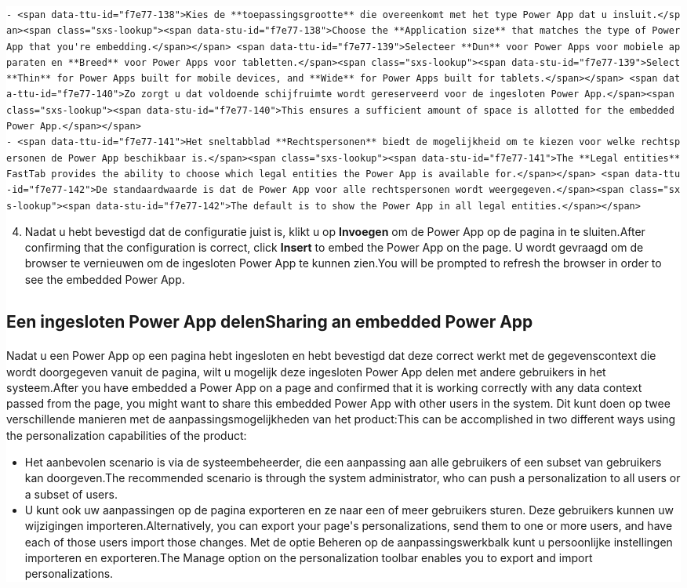     - <span data-ttu-id="f7e77-138">Kies de **toepassingsgrootte** die overeenkomt met het type Power App dat u insluit.</span><span class="sxs-lookup"><span data-stu-id="f7e77-138">Choose the **Application size** that matches the type of Power App that you're embedding.</span></span> <span data-ttu-id="f7e77-139">Selecteer **Dun** voor Power Apps voor mobiele apparaten en **Breed** voor Power Apps voor tabletten.</span><span class="sxs-lookup"><span data-stu-id="f7e77-139">Select **Thin** for Power Apps built for mobile devices, and **Wide** for Power Apps built for tablets.</span></span> <span data-ttu-id="f7e77-140">Zo zorgt u dat voldoende schijfruimte wordt gereserveerd voor de ingesloten Power App.</span><span class="sxs-lookup"><span data-stu-id="f7e77-140">This ensures a sufficient amount of space is allotted for the embedded Power App.</span></span>
    - <span data-ttu-id="f7e77-141">Het sneltabblad **Rechtspersonen** biedt de mogelijkheid om te kiezen voor welke rechtspersonen de Power App beschikbaar is.</span><span class="sxs-lookup"><span data-stu-id="f7e77-141">The **Legal entities** FastTab provides the ability to choose which legal entities the Power App is available for.</span></span> <span data-ttu-id="f7e77-142">De standaardwaarde is dat de Power App voor alle rechtspersonen wordt weergegeven.</span><span class="sxs-lookup"><span data-stu-id="f7e77-142">The default is to show the Power App in all legal entities.</span></span>

4. <span data-ttu-id="f7e77-143">Nadat u hebt bevestigd dat de configuratie juist is, klikt u op **Invoegen** om de Power App op de pagina in te sluiten.</span><span class="sxs-lookup"><span data-stu-id="f7e77-143">After confirming that the configuration is correct, click **Insert** to embed the Power App on the page.</span></span> <span data-ttu-id="f7e77-144">U wordt gevraagd om de browser te vernieuwen om de ingesloten Power App te kunnen zien.</span><span class="sxs-lookup"><span data-stu-id="f7e77-144">You will be prompted to refresh the browser in order to see the embedded Power App.</span></span>

## <a name="sharing-an-embedded-power-app"></a><span data-ttu-id="f7e77-145">Een ingesloten Power App delen</span><span class="sxs-lookup"><span data-stu-id="f7e77-145">Sharing an embedded Power App</span></span>

<span data-ttu-id="f7e77-146">Nadat u een Power App op een pagina hebt ingesloten en hebt bevestigd dat deze correct werkt met de gegevenscontext die wordt doorgegeven vanuit de pagina, wilt u mogelijk deze ingesloten Power App delen met andere gebruikers in het systeem.</span><span class="sxs-lookup"><span data-stu-id="f7e77-146">After you have embedded a Power App on a page and confirmed that it is working correctly with any data context passed from the page, you might want to share this embedded Power App with other users in the system.</span></span> <span data-ttu-id="f7e77-147">Dit kunt doen op twee verschillende manieren met de aanpassingsmogelijkheden van het product:</span><span class="sxs-lookup"><span data-stu-id="f7e77-147">This can be accomplished in two different ways using the personalization capabilities of the product:</span></span>

- <span data-ttu-id="f7e77-148">Het aanbevolen scenario is via de systeembeheerder, die een aanpassing aan alle gebruikers of een subset van gebruikers kan doorgeven.</span><span class="sxs-lookup"><span data-stu-id="f7e77-148">The recommended scenario is through the system administrator, who can push a personalization to all users or a subset of users.</span></span>
- <span data-ttu-id="f7e77-149">U kunt ook uw aanpassingen op de pagina exporteren en ze naar een of meer gebruikers sturen. Deze gebruikers kunnen uw wijzigingen importeren.</span><span class="sxs-lookup"><span data-stu-id="f7e77-149">Alternatively, you can export your page's personalizations, send them to one or more users, and have each of those users import those changes.</span></span> <span data-ttu-id="f7e77-150">Met de optie Beheren op de aanpassingswerkbalk kunt u persoonlijke instellingen importeren en exporteren.</span><span class="sxs-lookup"><span data-stu-id="f7e77-150">The Manage option on the personalization toolbar enables you to export and import personalizations.</span></span>

